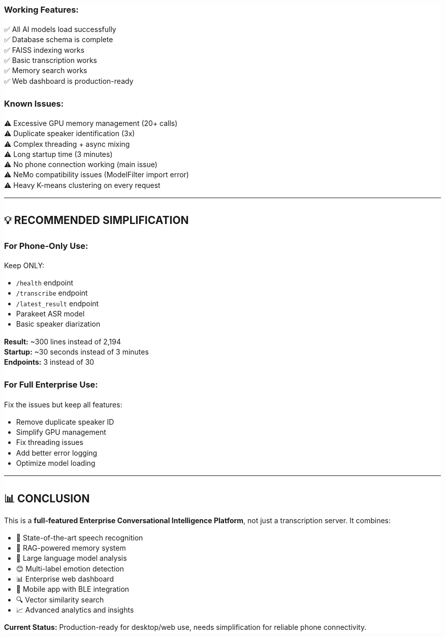 ### **Working Features:**
✅ All AI models load successfully  
✅ Database schema is complete  
✅ FAISS indexing works  
✅ Basic transcription works  
✅ Memory search works  
✅ Web dashboard is production-ready  

### **Known Issues:**
⚠️ Excessive GPU memory management (20+ calls)  
⚠️ Duplicate speaker identification (3x)  
⚠️ Complex threading + async mixing  
⚠️ Long startup time (3 minutes)  
⚠️ No phone connection working (main issue)  
⚠️ NeMo compatibility issues (ModelFilter import error)  
⚠️ Heavy K-means clustering on every request  

---

## 💡 **RECOMMENDED SIMPLIFICATION**

### **For Phone-Only Use:**
Keep ONLY:
- `/health` endpoint
- `/transcribe` endpoint
- `/latest_result` endpoint
- Parakeet ASR model
- Basic speaker diarization

**Result:** ~300 lines instead of 2,194  
**Startup:** ~30 seconds instead of 3 minutes  
**Endpoints:** 3 instead of 30

### **For Full Enterprise Use:**
Fix the issues but keep all features:
- Remove duplicate speaker ID
- Simplify GPU management
- Fix threading issues
- Add better error logging
- Optimize model loading

---

## 📊 **CONCLUSION**

This is a **full-featured Enterprise Conversational Intelligence Platform**, not just a transcription server. It combines:

- 🎤 State-of-the-art speech recognition
- 🧠 RAG-powered memory system
- 🤖 Large language model analysis
- 😊 Multi-label emotion detection
- 📊 Enterprise web dashboard
- 📱 Mobile app with BLE integration
- 🔍 Vector similarity search
- 📈 Advanced analytics and insights

**Current Status:** Production-ready for desktop/web use, needs simplification for reliable phone connectivity.






